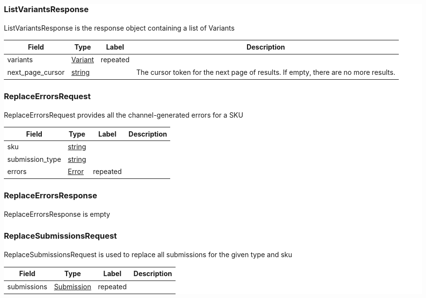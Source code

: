 




<a name="listing_api-ListVariantsResponse"></a>

### ListVariantsResponse
ListVariantsResponse is the response object containing a list of Variants


| Field | Type | Label | Description |
| ----- | ---- | ----- | ----------- |
| variants | [Variant](#listing_api-Variant) | repeated |  |
| next_page_cursor | [string](#string) |  | The cursor token for the next page of results. If empty, there are no more results. |






<a name="listing_api-ReplaceErrorsRequest"></a>

### ReplaceErrorsRequest
ReplaceErrorsRequest provides all the channel-generated errors for a SKU


| Field | Type | Label | Description |
| ----- | ---- | ----- | ----------- |
| sku | [string](#string) |  |  |
| submission_type | [string](#string) |  |  |
| errors | [Error](#listing_api-Error) | repeated |  |






<a name="listing_api-ReplaceErrorsResponse"></a>

### ReplaceErrorsResponse
ReplaceErrorsResponse is empty






<a name="listing_api-ReplaceSubmissionsRequest"></a>

### ReplaceSubmissionsRequest
ReplaceSubmissionsRequest is used to replace all submissions for the given
type and sku


| Field | Type | Label | Description |
| ----- | ---- | ----- | ----------- |
| submissions | [Submission](#listing_api-Submission) | repeated |  |

